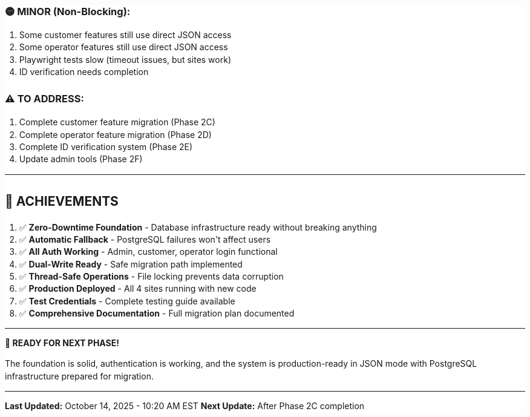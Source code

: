 ### **🟡 MINOR (Non-Blocking):**
1. Some customer features still use direct JSON access
2. Some operator features still use direct JSON access
3. Playwright tests slow (timeout issues, but sites work)
4. ID verification needs completion

### **⚠️ TO ADDRESS:**
1. Complete customer feature migration (Phase 2C)
2. Complete operator feature migration (Phase 2D)
3. Complete ID verification system (Phase 2E)
4. Update admin tools (Phase 2F)

---

## 🎉 **ACHIEVEMENTS**

1. ✅ **Zero-Downtime Foundation** - Database infrastructure ready without breaking anything
2. ✅ **Automatic Fallback** - PostgreSQL failures won't affect users
3. ✅ **All Auth Working** - Admin, customer, operator login functional
4. ✅ **Dual-Write Ready** - Safe migration path implemented
5. ✅ **Thread-Safe Operations** - File locking prevents data corruption
6. ✅ **Production Deployed** - All 4 sites running with new code
7. ✅ **Test Credentials** - Complete testing guide available
8. ✅ **Comprehensive Documentation** - Full migration plan documented

---

**🚀 READY FOR NEXT PHASE!**

The foundation is solid, authentication is working, and the system is production-ready in JSON mode with PostgreSQL infrastructure prepared for migration.

---

**Last Updated:** October 14, 2025 - 10:20 AM EST
**Next Update:** After Phase 2C completion
